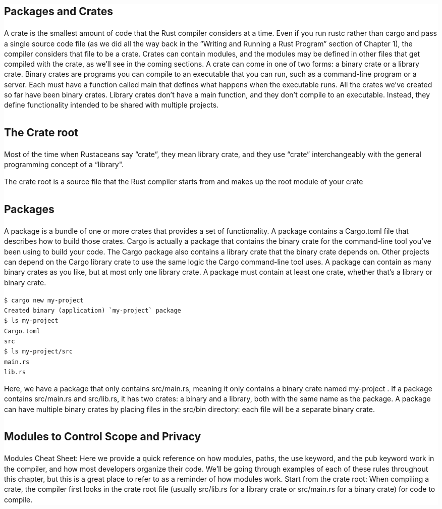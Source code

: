 ## Packages and Crates

A crate is the smallest amount of code that the Rust compiler considers at a time. Even if you
run rustc rather than cargo and pass a single source code file (as we did all the way back
in the “Writing and Running a Rust Program” section of Chapter 1), the compiler considers
that file to be a crate. Crates can contain modules, and the modules may be defined in other
files that get compiled with the crate, as we’ll see in the coming sections.
A crate can come in one of two forms: a binary crate or a library crate. Binary crates are
programs you can compile to an executable that you can run, such as a command-line
program or a server. Each must have a function called main that defines what happens
when the executable runs. All the crates we’ve created so far have been binary crates.
Library crates don’t have a main function, and they don’t compile to an executable. Instead,
they define functionality intended to be shared with multiple projects.

## The Crate root

Most of the time when Rustaceans say “crate”, they mean library crate, and they use “crate”
interchangeably with the general programming concept of a “library".

The crate root is a source file that the Rust compiler starts from and makes up the root
module of your crate

## Packages

A package is a bundle of one or more crates that provides a set of functionality. A package
contains a Cargo.toml file that describes how to build those crates. Cargo is actually a
package that contains the binary crate for the command-line tool you’ve been using to build
your code. The Cargo package also contains a library crate that the binary crate depends on.
Other projects can depend on the Cargo library crate to use the same logic the Cargo
command-line tool uses.
A package can contain as many binary crates as you like, but at most only one library crate.
A package must contain at least one crate, whether that’s a library or binary crate.

```shell
$ cargo new my-project
Created binary (application) `my-project` package
$ ls my-project
Cargo.toml
src
$ ls my-project/src
main.rs
lib.rs
```

Here, we have a package that only contains src/main.rs, meaning it only contains a binary
crate named my-project . If a package contains src/main.rs and src/lib.rs, it has two crates: a
binary and a library, both with the same name as the package. A package can have multiple
binary crates by placing files in the src/bin directory: each file will be a separate binary crate.

## Modules to Control Scope and Privacy

Modules Cheat Sheet:
Here we provide a quick reference on how modules, paths, the use keyword, and the pub
keyword work in the compiler, and how most developers organize their code. We’ll be going
through examples of each of these rules throughout this chapter, but this is a great place to
refer to as a reminder of how modules work.
Start from the crate root: When compiling a crate, the compiler first looks in the
crate root file (usually src/lib.rs for a library crate or src/main.rs for a binary crate) for
code to compile.
